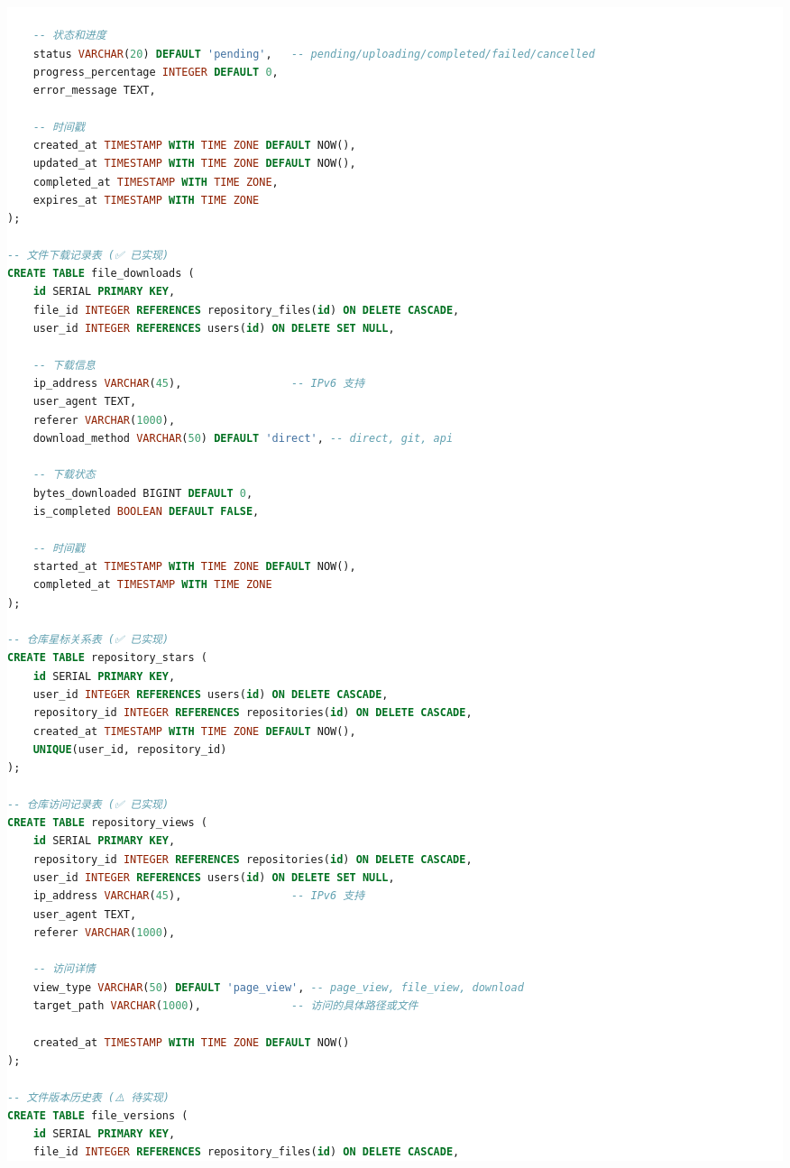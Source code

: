 ```sql

    -- 状态和进度
    status VARCHAR(20) DEFAULT 'pending',   -- pending/uploading/completed/failed/cancelled
    progress_percentage INTEGER DEFAULT 0,
    error_message TEXT,

    -- 时间戳
    created_at TIMESTAMP WITH TIME ZONE DEFAULT NOW(),
    updated_at TIMESTAMP WITH TIME ZONE DEFAULT NOW(),
    completed_at TIMESTAMP WITH TIME ZONE,
    expires_at TIMESTAMP WITH TIME ZONE
);

-- 文件下载记录表 (✅ 已实现)
CREATE TABLE file_downloads (
    id SERIAL PRIMARY KEY,
    file_id INTEGER REFERENCES repository_files(id) ON DELETE CASCADE,
    user_id INTEGER REFERENCES users(id) ON DELETE SET NULL,

    -- 下载信息
    ip_address VARCHAR(45),                 -- IPv6 支持
    user_agent TEXT,
    referer VARCHAR(1000),
    download_method VARCHAR(50) DEFAULT 'direct', -- direct, git, api

    -- 下载状态
    bytes_downloaded BIGINT DEFAULT 0,
    is_completed BOOLEAN DEFAULT FALSE,

    -- 时间戳
    started_at TIMESTAMP WITH TIME ZONE DEFAULT NOW(),
    completed_at TIMESTAMP WITH TIME ZONE
);

-- 仓库星标关系表 (✅ 已实现)
CREATE TABLE repository_stars (
    id SERIAL PRIMARY KEY,
    user_id INTEGER REFERENCES users(id) ON DELETE CASCADE,
    repository_id INTEGER REFERENCES repositories(id) ON DELETE CASCADE,
    created_at TIMESTAMP WITH TIME ZONE DEFAULT NOW(),
    UNIQUE(user_id, repository_id)
);

-- 仓库访问记录表 (✅ 已实现)
CREATE TABLE repository_views (
    id SERIAL PRIMARY KEY,
    repository_id INTEGER REFERENCES repositories(id) ON DELETE CASCADE,
    user_id INTEGER REFERENCES users(id) ON DELETE SET NULL,
    ip_address VARCHAR(45),                 -- IPv6 支持
    user_agent TEXT,
    referer VARCHAR(1000),

    -- 访问详情
    view_type VARCHAR(50) DEFAULT 'page_view', -- page_view, file_view, download
    target_path VARCHAR(1000),              -- 访问的具体路径或文件

    created_at TIMESTAMP WITH TIME ZONE DEFAULT NOW()
);

-- 文件版本历史表 (⚠️ 待实现)
CREATE TABLE file_versions (
    id SERIAL PRIMARY KEY,
    file_id INTEGER REFERENCES repository_files(id) ON DELETE CASCADE,
```